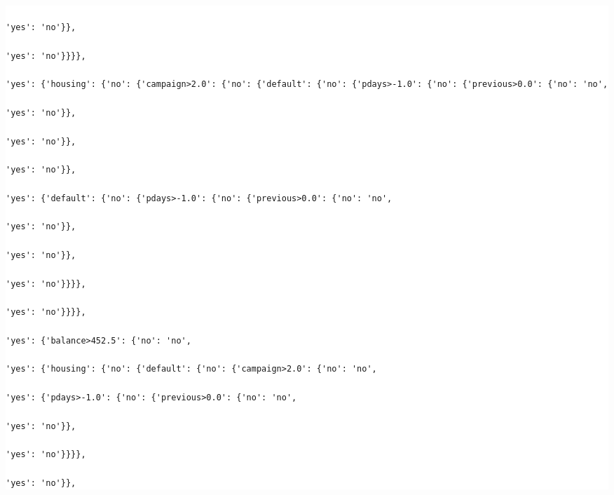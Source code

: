                                                                                                                                                                                                                                                                                                                         'yes': 'no'}},
                                                                                                                                                                                                                                                                                                'yes': 'no'}}}},
                                                                                                                                                                                                                                                         'yes': {'housing': {'no': {'campaign>2.0': {'no': {'default': {'no': {'pdays>-1.0': {'no': {'previous>0.0': {'no': 'no',
                                                                                                                                                                                                                                                                                                                                                                      'yes': 'no'}},
                                                                                                                                                                                                                                                                                                                                              'yes': 'no'}},
                                                                                                                                                                                                                                                                                                                        'yes': 'no'}},
                                                                                                                                                                                                                                                                                                     'yes': {'default': {'no': {'pdays>-1.0': {'no': {'previous>0.0': {'no': 'no',
                                                                                                                                                                                                                                                                                                                                                                       'yes': 'no'}},
                                                                                                                                                                                                                                                                                                                                               'yes': 'no'}},
                                                                                                                                                                                                                                                                                                                         'yes': 'no'}}}},
                                                                                                                                                                                                                                                                             'yes': 'no'}}}},
                                                                                                                                                                                                                                'yes': {'balance>452.5': {'no': 'no',
                                                                                                                                                                                                                                                          'yes': {'housing': {'no': {'default': {'no': {'campaign>2.0': {'no': 'no',
                                                                                                                                                                                                                                                                                                                         'yes': {'pdays>-1.0': {'no': {'previous>0.0': {'no': 'no',
                                                                                                                                                                                                                                                                                                                                                                        'yes': 'no'}},
                                                                                                                                                                                                                                                                                                                                                'yes': 'no'}}}},
                                                                                                                                                                                                                                                                                                 'yes': 'no'}},